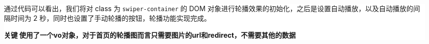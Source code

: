 
通过代码可以看出，我们将对 class 为 `swiper-container` 的 DOM 对象进行轮播效果的初始化，之后是设置自动播放，以及自动播放的间隔时间为 2 秒，同时也设置了手动轮播的按钮，轮播功能实现完成。



**关键 使用了一个vo对象，对于首页的轮播图而言只需要图片的url和redirect，不需要其他的数据**

